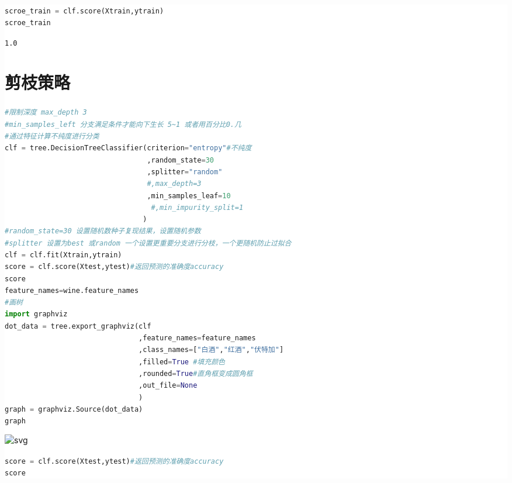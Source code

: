


```python
scroe_train = clf.score(Xtrain,ytrain)
scroe_train
```




    1.0



# 剪枝策略


```python
#限制深度 max_depth 3
#min_samples_left 分支满足条件才能向下生长 5~1 或者用百分比0.几
#通过特征计算不纯度进行分类
clf = tree.DecisionTreeClassifier(criterion="entropy"#不纯度
                                  ,random_state=30
                                  ,splitter="random"
                                  #,max_depth=3
                                  ,min_samples_leaf=10
                                   #,min_impurity_split=1
                                 )
#random_state=30 设置随机数种子复现结果，设置随机参数
#splitter 设置为best 或random 一个设置更重要分支进行分枝，一个更随机防止过拟合
clf = clf.fit(Xtrain,ytrain)
score = clf.score(Xtest,ytest)#返回预测的准确度accuracy
score
feature_names=wine.feature_names
#画树
import graphviz
dot_data = tree.export_graphviz(clf
                                ,feature_names=feature_names
                                ,class_names=["白酒","红酒","伏特加"]
                                ,filled=True #填充颜色
                                ,rounded=True#直角框变成圆角框
                                ,out_file=None
                                )
graph = graphviz.Source(dot_data)
graph
```




    
![svg](https://gitee.com/spiritlhl/picture/raw/master/output_18_0.svg)
    




```python
score = clf.score(Xtest,ytest)#返回预测的准确度accuracy
score
```
